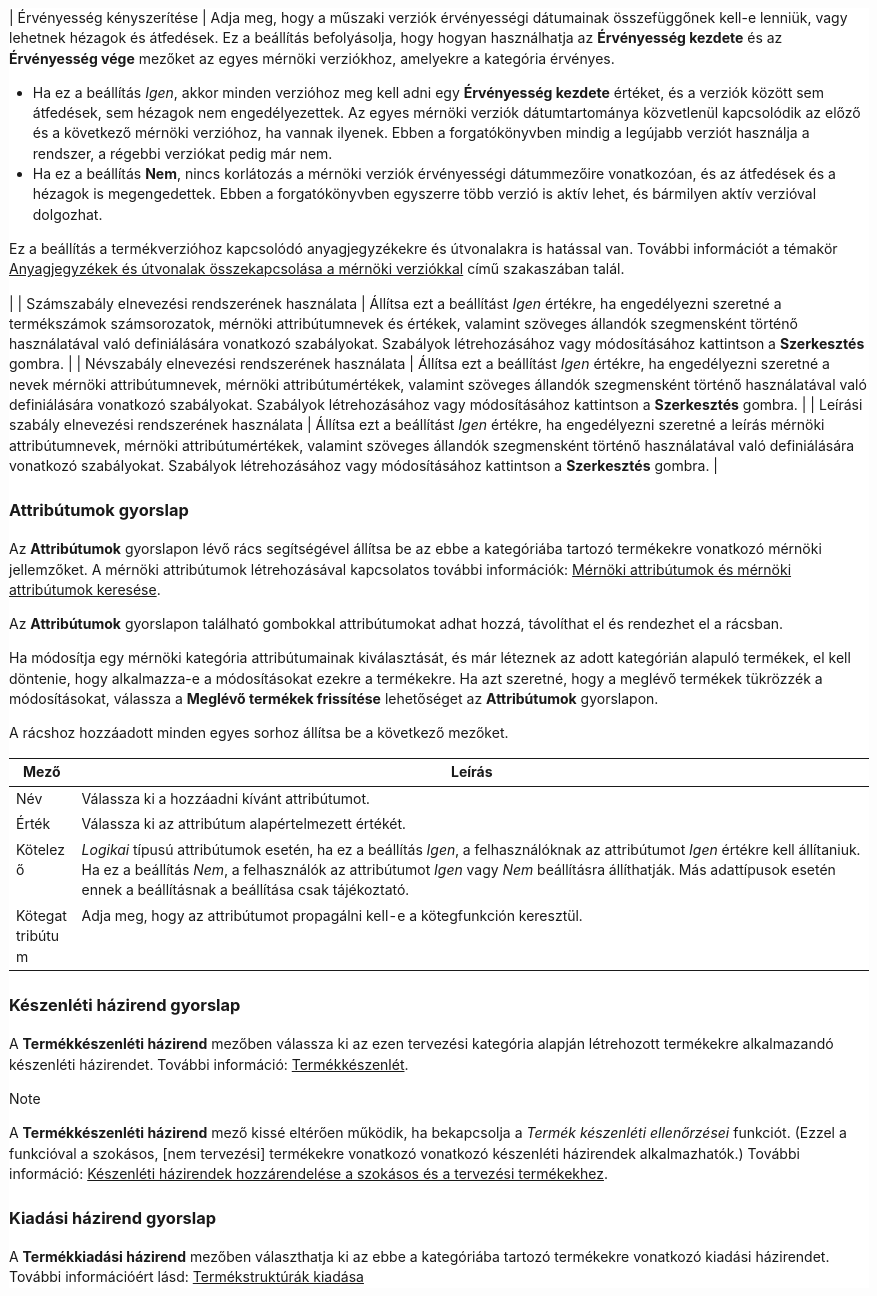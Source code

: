 | Érvényesség kényszerítése | Adja meg, hogy a műszaki verziók érvényességi dátumainak összefüggőnek kell-e lenniük, vagy lehetnek hézagok és átfedések. Ez a beállítás befolyásolja, hogy hogyan használhatja az **Érvényesség kezdete** és az **Érvényesség vége** mezőket az egyes mérnöki verziókhoz, amelyekre a kategória érvényes.<ul><li>Ha ez a beállítás *Igen*, akkor minden verzióhoz meg kell adni egy **Érvényesség kezdete** értéket, és a verziók között sem átfedések, sem hézagok nem engedélyezettek. Az egyes mérnöki verziók dátumtartománya közvetlenül kapcsolódik az előző és a következő mérnöki verzióhoz, ha vannak ilyenek. Ebben a forgatókönyvben mindig a legújabb verziót használja a rendszer, a régebbi verziókat pedig már nem.</li><li>Ha ez a beállítás **Nem**, nincs korlátozás a mérnöki verziók érvényességi dátummezőire vonatkozóan, és az átfedések és a hézagok is megengedettek. Ebben a forgatókönyvben egyszerre több verzió is aktív lehet, és bármilyen aktív verzióval dolgozhat.</li></ul><p>Ez a beállítás a termékverzióhoz kapcsolódó anyagjegyzékekre és útvonalakra is hatással van. További információt a témakör [Anyagjegyzékek és útvonalak összekapcsolása a mérnöki verziókkal](#boms-routes) című szakaszában talál.</p> |
| Számszabály elnevezési rendszerének használata | Állítsa ezt a beállítást *Igen* értékre, ha engedélyezni szeretné a termékszámok számsorozatok, mérnöki attribútumnevek és értékek, valamint szöveges állandók szegmensként történő használatával való definiálására vonatkozó szabályokat. Szabályok létrehozásához vagy módosításához kattintson a **Szerkesztés** gombra. |
| Névszabály elnevezési rendszerének használata | Állítsa ezt a beállítást *Igen* értékre, ha engedélyezni szeretné a nevek mérnöki attribútumnevek, mérnöki attribútumértékek, valamint szöveges állandók szegmensként történő használatával való definiálására vonatkozó szabályokat. Szabályok létrehozásához vagy módosításához kattintson a **Szerkesztés** gombra. |
| Leírási szabály elnevezési rendszerének használata | Állítsa ezt a beállítást *Igen* értékre, ha engedélyezni szeretné a leírás mérnöki attribútumnevek, mérnöki attribútumértékek, valamint szöveges állandók szegmensként történő használatával való definiálására vonatkozó szabályokat. Szabályok létrehozásához vagy módosításához kattintson a **Szerkesztés** gombra. |

### <a name="attributes-fasttab"></a>Attribútumok gyorslap

Az **Attribútumok** gyorslapon lévő rács segítségével állítsa be az ebbe a kategóriába tartozó termékekre vonatkozó mérnöki jellemzőket. A mérnöki attribútumok létrehozásával kapcsolatos további információk: [Mérnöki attribútumok és mérnöki attribútumok keresése](engineering-attributes-and-search.md).

Az **Attribútumok** gyorslapon található gombokkal attribútumokat adhat hozzá, távolíthat el és rendezhet el a rácsban.

Ha módosítja egy mérnöki kategória attribútumainak kiválasztását, és már léteznek az adott kategórián alapuló termékek, el kell döntenie, hogy alkalmazza-e a módosításokat ezekre a termékekre. Ha azt szeretné, hogy a meglévő termékek tükrözzék a módosításokat, válassza a **Meglévő termékek frissítése** lehetőséget az **Attribútumok** gyorslapon.

A rácshoz hozzáadott minden egyes sorhoz állítsa be a következő mezőket.

| Mező | Leírás |
|---|---|
| Név | Válassza ki a hozzáadni kívánt attribútumot. |
| Érték | Válassza ki az attribútum alapértelmezett értékét. |
| Kötelező | *Logikai* típusú attribútumok esetén, ha ez a beállítás *Igen*, a felhasználóknak az attribútumot *Igen* értékre kell állítaniuk. Ha ez a beállítás *Nem*, a felhasználók az attribútumot *Igen* vagy *Nem* beállításra állíthatják. Más adattípusok esetén ennek a beállításnak a beállítása csak tájékoztató. |
| Kötegattribútum | Adja meg, hogy az attribútumot propagálni kell-e a kötegfunkción keresztül. |

### <a name="readiness-policy-fasttab"></a>Készenléti házirend gyorslap

A **Termékkészenléti házirend** mezőben válassza ki az ezen tervezési kategória alapján létrehozott termékekre alkalmazandó készenléti házirendet. További információ: [Termékkészenlét](product-readiness.md).

> [!NOTE]
> A **Termékkészenléti házirend** mező kissé eltérően működik, ha bekapcsolja a *Termék készenléti ellenőrzései* funkciót. (Ezzel a funkcióval a szokásos, \[nem tervezési\] termékekre vonatkozó vonatkozó készenléti házirendek alkalmazhatók.) További információ: [Készenléti házirendek hozzárendelése a szokásos és a tervezési termékekhez](product-readiness.md#assign-policy).

### <a name="release-policy-fasttab"></a>Kiadási házirend gyorslap

A **Termékkiadási házirend** mezőben választhatja ki az ebbe a kategóriába tartozó termékekre vonatkozó kiadási házirendet. További információért lásd: [Termékstruktúrák kiadása](release-product-structure.md)
